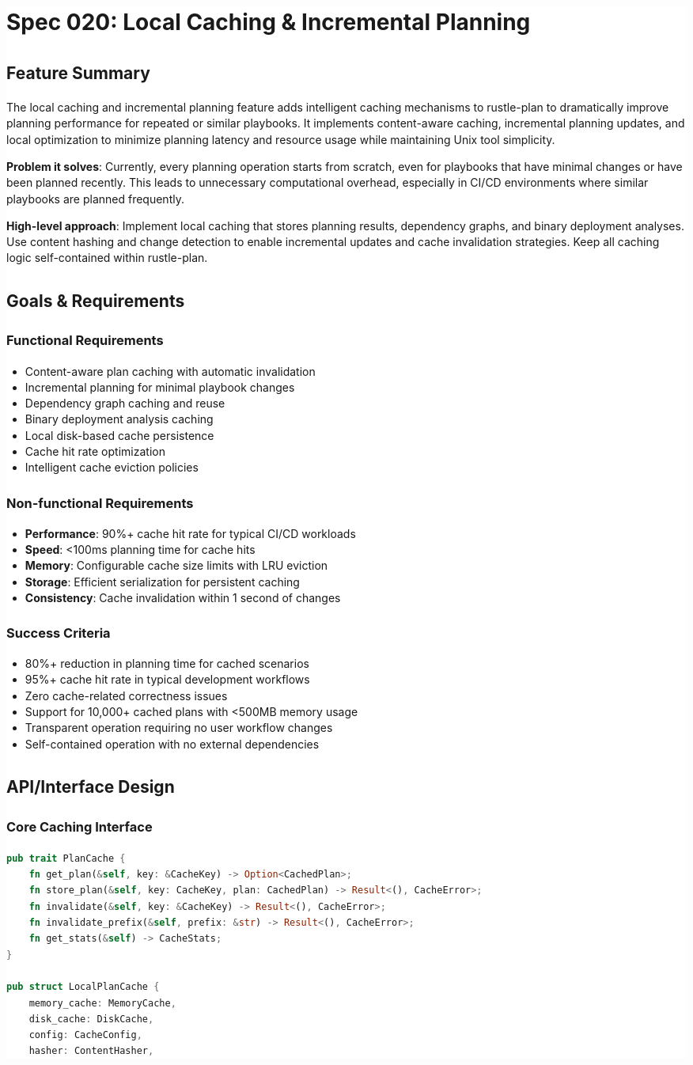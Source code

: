 # Spec 020: Local Caching & Incremental Planning

## Feature Summary

The local caching and incremental planning feature adds intelligent caching mechanisms to rustle-plan to dramatically improve planning performance for repeated or similar playbooks. It implements content-aware caching, incremental planning updates, and local optimization to minimize planning latency and resource usage while maintaining Unix tool simplicity.

**Problem it solves**: Currently, every planning operation starts from scratch, even for playbooks that have minimal changes or have been planned recently. This leads to unnecessary computational overhead, especially in CI/CD environments where similar playbooks are planned frequently.

**High-level approach**: Implement local caching that stores planning results, dependency graphs, and binary deployment analyses. Use content hashing and change detection to enable incremental updates and cache invalidation strategies. Keep all caching logic self-contained within rustle-plan.

## Goals & Requirements

### Functional Requirements
- Content-aware plan caching with automatic invalidation
- Incremental planning for minimal playbook changes
- Dependency graph caching and reuse
- Binary deployment analysis caching
- Local disk-based cache persistence
- Cache hit rate optimization
- Intelligent cache eviction policies

### Non-functional Requirements
- **Performance**: 90%+ cache hit rate for typical CI/CD workloads
- **Speed**: <100ms planning time for cache hits
- **Memory**: Configurable cache size limits with LRU eviction
- **Storage**: Efficient serialization for persistent caching
- **Consistency**: Cache invalidation within 1 second of changes

### Success Criteria
- 80%+ reduction in planning time for cached scenarios
- 95%+ cache hit rate in typical development workflows
- Zero cache-related correctness issues
- Support for 10,000+ cached plans with <500MB memory usage
- Transparent operation requiring no user workflow changes
- Self-contained operation with no external dependencies

## API/Interface Design

### Core Caching Interface

```rust
pub trait PlanCache {
    fn get_plan(&self, key: &CacheKey) -> Option<CachedPlan>;
    fn store_plan(&self, key: CacheKey, plan: CachedPlan) -> Result<(), CacheError>;
    fn invalidate(&self, key: &CacheKey) -> Result<(), CacheError>;
    fn invalidate_prefix(&self, prefix: &str) -> Result<(), CacheError>;
    fn get_stats(&self) -> CacheStats;
}

pub struct LocalPlanCache {
    memory_cache: MemoryCache,
    disk_cache: DiskCache,
    config: CacheConfig,
    hasher: ContentHasher,
```
